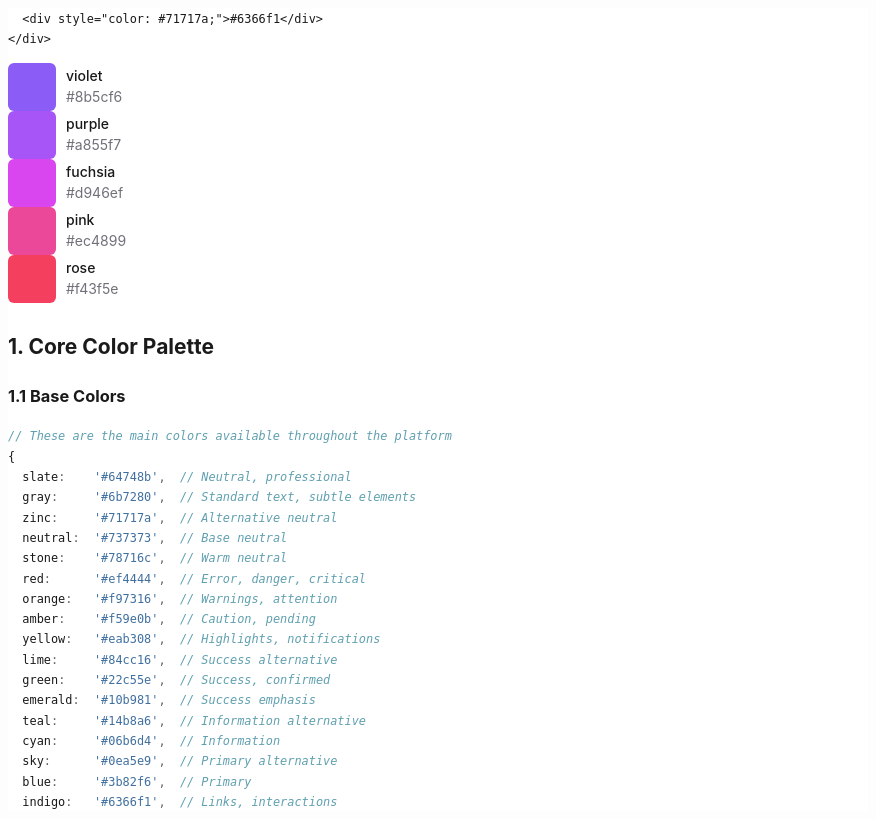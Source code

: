       <div style="color: #71717a;">#6366f1</div>
    </div>
  </div>
  <div style="display: flex; align-items: center; gap: 10px;">
    <div style="width: 48px; height: 48px; background-color: #8b5cf6; border-radius: 6px;"></div>
    <div>
      <div style="font-weight: 500;">violet</div>
      <div style="color: #71717a;">#8b5cf6</div>
    </div>
  </div>
  <div style="display: flex; align-items: center; gap: 10px;">
    <div style="width: 48px; height: 48px; background-color: #a855f7; border-radius: 6px;"></div>
    <div>
      <div style="font-weight: 500;">purple</div>
      <div style="color: #71717a;">#a855f7</div>
    </div>
  </div>
  <div style="display: flex; align-items: center; gap: 10px;">
    <div style="width: 48px; height: 48px; background-color: #d946ef; border-radius: 6px;"></div>
    <div>
      <div style="font-weight: 500;">fuchsia</div>
      <div style="color: #71717a;">#d946ef</div>
    </div>
  </div>
  <div style="display: flex; align-items: center; gap: 10px;">
    <div style="width: 48px; height: 48px; background-color: #ec4899; border-radius: 6px;"></div>
    <div>
      <div style="font-weight: 500;">pink</div>
      <div style="color: #71717a;">#ec4899</div>
    </div>
  </div>
  <div style="display: flex; align-items: center; gap: 10px;">
    <div style="width: 48px; height: 48px; background-color: #f43f5e; border-radius: 6px;"></div>
    <div>
      <div style="font-weight: 500;">rose</div>
      <div style="color: #71717a;">#f43f5e</div>
    </div>
  </div>
</div>

## 1. Core Color Palette

### 1.1 Base Colors
```typescript
// These are the main colors available throughout the platform
{
  slate:    '#64748b',  // Neutral, professional
  gray:     '#6b7280',  // Standard text, subtle elements
  zinc:     '#71717a',  // Alternative neutral
  neutral:  '#737373',  // Base neutral
  stone:    '#78716c',  // Warm neutral
  red:      '#ef4444',  // Error, danger, critical
  orange:   '#f97316',  // Warnings, attention
  amber:    '#f59e0b',  // Caution, pending
  yellow:   '#eab308',  // Highlights, notifications
  lime:     '#84cc16',  // Success alternative
  green:    '#22c55e',  // Success, confirmed
  emerald:  '#10b981',  // Success emphasis
  teal:     '#14b8a6',  // Information alternative
  cyan:     '#06b6d4',  // Information
  sky:      '#0ea5e9',  // Primary alternative
  blue:     '#3b82f6',  // Primary
  indigo:   '#6366f1',  // Links, interactions
```